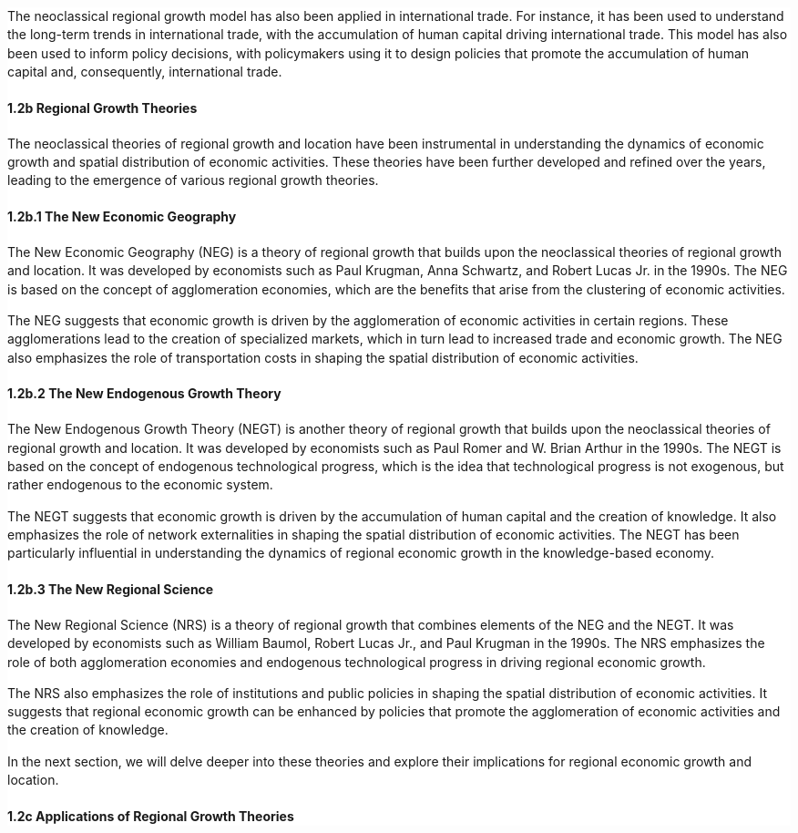 The neoclassical regional growth model has also been applied in international trade. For instance, it has been used to understand the long-term trends in international trade, with the accumulation of human capital driving international trade. This model has also been used to inform policy decisions, with policymakers using it to design policies that promote the accumulation of human capital and, consequently, international trade.




#### 1.2b Regional Growth Theories

The neoclassical theories of regional growth and location have been instrumental in understanding the dynamics of economic growth and spatial distribution of economic activities. These theories have been further developed and refined over the years, leading to the emergence of various regional growth theories.

#### 1.2b.1 The New Economic Geography

The New Economic Geography (NEG) is a theory of regional growth that builds upon the neoclassical theories of regional growth and location. It was developed by economists such as Paul Krugman, Anna Schwartz, and Robert Lucas Jr. in the 1990s. The NEG is based on the concept of agglomeration economies, which are the benefits that arise from the clustering of economic activities.

The NEG suggests that economic growth is driven by the agglomeration of economic activities in certain regions. These agglomerations lead to the creation of specialized markets, which in turn lead to increased trade and economic growth. The NEG also emphasizes the role of transportation costs in shaping the spatial distribution of economic activities.

#### 1.2b.2 The New Endogenous Growth Theory

The New Endogenous Growth Theory (NEGT) is another theory of regional growth that builds upon the neoclassical theories of regional growth and location. It was developed by economists such as Paul Romer and W. Brian Arthur in the 1990s. The NEGT is based on the concept of endogenous technological progress, which is the idea that technological progress is not exogenous, but rather endogenous to the economic system.

The NEGT suggests that economic growth is driven by the accumulation of human capital and the creation of knowledge. It also emphasizes the role of network externalities in shaping the spatial distribution of economic activities. The NEGT has been particularly influential in understanding the dynamics of regional economic growth in the knowledge-based economy.

#### 1.2b.3 The New Regional Science

The New Regional Science (NRS) is a theory of regional growth that combines elements of the NEG and the NEGT. It was developed by economists such as William Baumol, Robert Lucas Jr., and Paul Krugman in the 1990s. The NRS emphasizes the role of both agglomeration economies and endogenous technological progress in driving regional economic growth.

The NRS also emphasizes the role of institutions and public policies in shaping the spatial distribution of economic activities. It suggests that regional economic growth can be enhanced by policies that promote the agglomeration of economic activities and the creation of knowledge.

In the next section, we will delve deeper into these theories and explore their implications for regional economic growth and location.

#### 1.2c Applications of Regional Growth Theories
